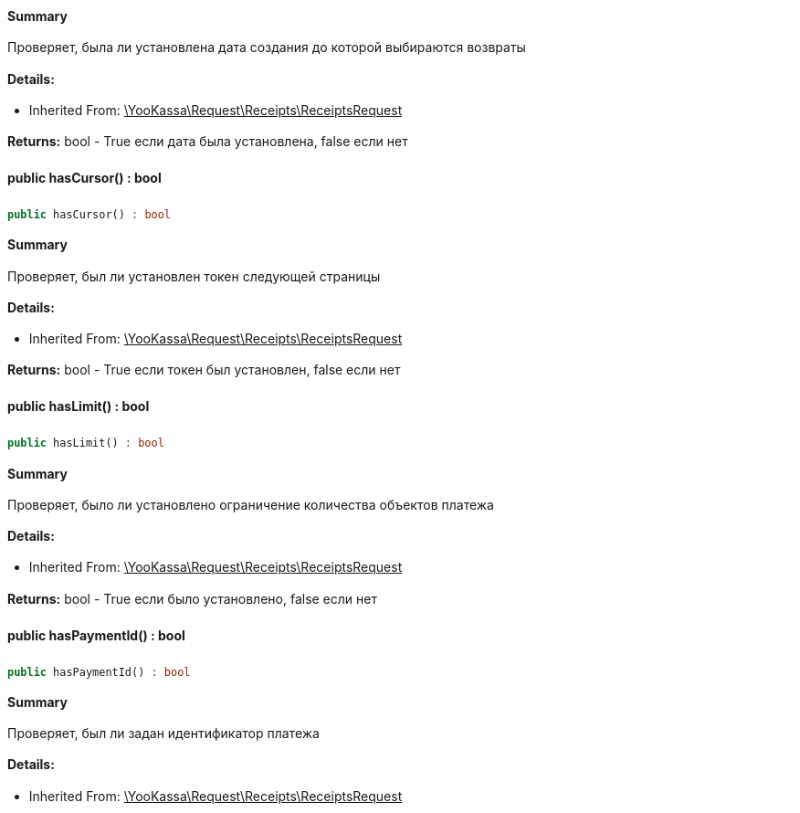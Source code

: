 **Summary**

Проверяет, была ли установлена дата создания до которой выбираются возвраты

**Details:**
* Inherited From: [\YooKassa\Request\Receipts\ReceiptsRequest](../classes/YooKassa-Request-Receipts-ReceiptsRequest.md)

**Returns:** bool - True если дата была установлена, false если нет


<a name="method_hasCursor" class="anchor"></a>
#### public hasCursor() : bool

```php
public hasCursor() : bool
```

**Summary**

Проверяет, был ли установлен токен следующей страницы

**Details:**
* Inherited From: [\YooKassa\Request\Receipts\ReceiptsRequest](../classes/YooKassa-Request-Receipts-ReceiptsRequest.md)

**Returns:** bool - True если токен был установлен, false если нет


<a name="method_hasLimit" class="anchor"></a>
#### public hasLimit() : bool

```php
public hasLimit() : bool
```

**Summary**

Проверяет, было ли установлено ограничение количества объектов платежа

**Details:**
* Inherited From: [\YooKassa\Request\Receipts\ReceiptsRequest](../classes/YooKassa-Request-Receipts-ReceiptsRequest.md)

**Returns:** bool - True если было установлено, false если нет


<a name="method_hasPaymentId" class="anchor"></a>
#### public hasPaymentId() : bool

```php
public hasPaymentId() : bool
```

**Summary**

Проверяет, был ли задан идентификатор платежа

**Details:**
* Inherited From: [\YooKassa\Request\Receipts\ReceiptsRequest](../classes/YooKassa-Request-Receipts-ReceiptsRequest.md)
